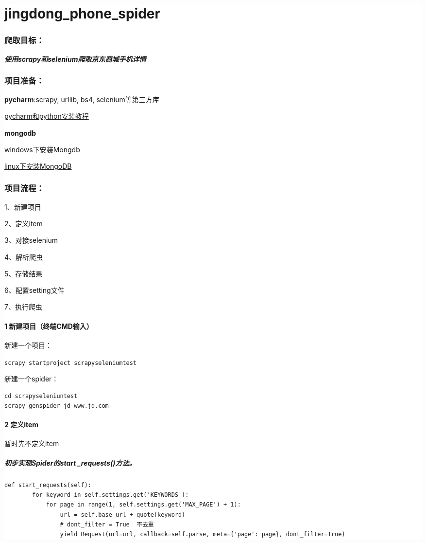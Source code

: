 # jingdong_phone_spider
### 爬取目标：

***使用scrapy和selenium爬取京东商城手机详情***

### 项目准备：

**pycharm**:scrapy, urllib, bs4, selenium等第三方库

[pycharm和python安装教程](https://www.runoob.com/w3cnote/pycharm-windows-install.html)

**mongodb**

[windows下安装Mongdb](https://www.runoob.com/mongodb/mongodb-window-install.html)

[linux下安装MongoDB](https://www.runoob.com/mongodb/mongodb-linux-install.html)



### 项目流程：

1、新建项目

2、定义item

3、对接selenium

4、解析爬虫

5、存储结果

6、配置setting文件

7、执行爬虫

#### 1 新建项目（终端CMD输入）

新建一个项目：

```
scrapy startproject scrapyseleniumtest
```

新建一个spider：

```
cd scrapyseleniuntest
scrapy genspider jd www.jd.com
```

#### 2 定义item

暂时先不定义item

##### 初步实现Spider的start _requests()方法。

```
def start_requests(self):
        for keyword in self.settings.get('KEYWORDS'):
            for page in range(1, self.settings.get('MAX_PAGE') + 1):
                url = self.base_url + quote(keyword)
                # dont_filter = True  不去重
                yield Request(url=url, callback=self.parse, meta={'page': page}, dont_filter=True)
```
